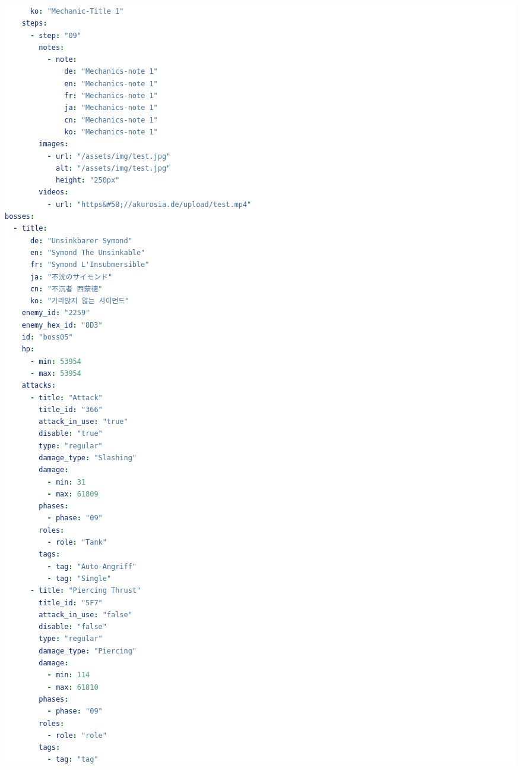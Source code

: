 ```yaml
      ko: "Mechanic-Title 1"
    steps:
      - step: "09"
        notes:
          - note:
              de: "Mechanics-note 1"
              en: "Mechanics-note 1"
              fr: "Mechanics-note 1"
              ja: "Mechanics-note 1"
              cn: "Mechanics-note 1"
              ko: "Mechanics-note 1"
        images:
          - url: "/assets/img/test.jpg"
            alt: "/assets/img/test.jpg"
            height: "250px"
        videos:
          - url: "https&#58;//akurosia.de/upload/test.mp4"
bosses:
  - title:
      de: "Unsinkbarer Symond"
      en: "Symond The Unsinkable"
      fr: "Symond L'Insubmersible"
      ja: "不沈のサイモンド"
      cn: "不沉者 西蒙德"
      ko: "가라앉지 않는 사이먼드"
    enemy_id: "2259"
    enemy_hex_id: "8D3"
    id: "boss05"
    hp:
      - min: 53954
      - max: 53954
    attacks:
      - title: "Attack"
        title_id: "366"
        attack_in_use: "true"
        disable: "true"
        type: "regular"
        damage_type: "Slashing"
        damage:
          - min: 31
          - max: 61809
        phases:
          - phase: "09"
        roles:
          - role: "Tank"
        tags:
          - tag: "Auto-Angriff"
          - tag: "Single"
      - title: "Piercing Thrust"
        title_id: "5F7"
        attack_in_use: "false"
        disable: "false"
        type: "regular"
        damage_type: "Piercing"
        damage:
          - min: 114
          - max: 61810
        phases:
          - phase: "09"
        roles:
          - role: "role"
        tags:
          - tag: "tag"
```